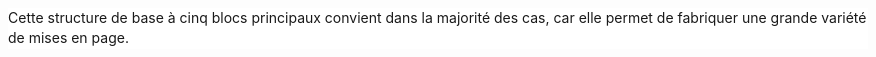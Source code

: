Cette structure de base à cinq blocs principaux convient dans la majorité des cas, car elle permet de fabriquer une grande variété de mises en page.